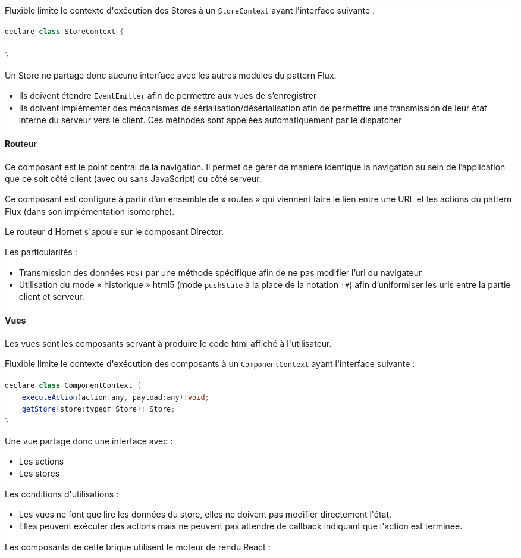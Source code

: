 Fluxible limite le contexte d'exécution des Stores à un `StoreContext` ayant l'interface suivante :

``` java
declare class StoreContext {

}
```
Un Store ne partage donc aucune interface avec les autres modules du pattern Flux.

* Ils doivent étendre `EventEmitter` afin de permettre aux vues de s’enregistrer
* Ils doivent implémenter des mécanismes de sérialisation/désérialisation afin de permettre une transmission de leur état interne du serveur vers le client. Ces méthodes sont appelées automatiquement par le dispatcher

#### Routeur

Ce composant est le point central de la navigation. Il permet de gérer de manière identique la navigation au sein de l’application que ce soit côté client (avec ou sans JavaScript) ou côté serveur.

Ce composant est configuré à partir d’un ensemble de « routes » qui viennent faire le lien entre une URL et les actions du pattern Flux (dans son implémentation isomorphe).

Le routeur d'Hornet s'appuie sur le composant [Director](https://github.com/flatiron/director).

Les particularités :

* Transmission des données `POST` par une méthode spécifique afin de ne pas modifier l’url du navigateur
* Utilisation du mode « historique » html5 (mode `pushState` à la place de la notation `!#`) afin d’uniformiser les urls entre la partie client et serveur.

#### Vues

Les vues sont les composants servant à produire le code html affiché à l'utilisateur.

Fluxible limite le contexte d'exécution des composants à un `ComponentContext` ayant l'interface suivante :

``` java
declare class ComponentContext {
    executeAction(action:any, payload:any):void;
    getStore(store:typeof Store): Store;
}
```

Une vue partage donc une interface avec :

- Les actions
- Les stores

Les conditions d'utilisations : 

* Les vues ne font que lire les données du store, elles ne doivent pas modifier directement l'état.
* Elles peuvent exécuter des actions mais ne peuvent pas attendre de callback indiquant que l'action est terminée.

Les composants de cette brique utilisent le moteur de rendu [React](http://facebook.github.io/react/) :

